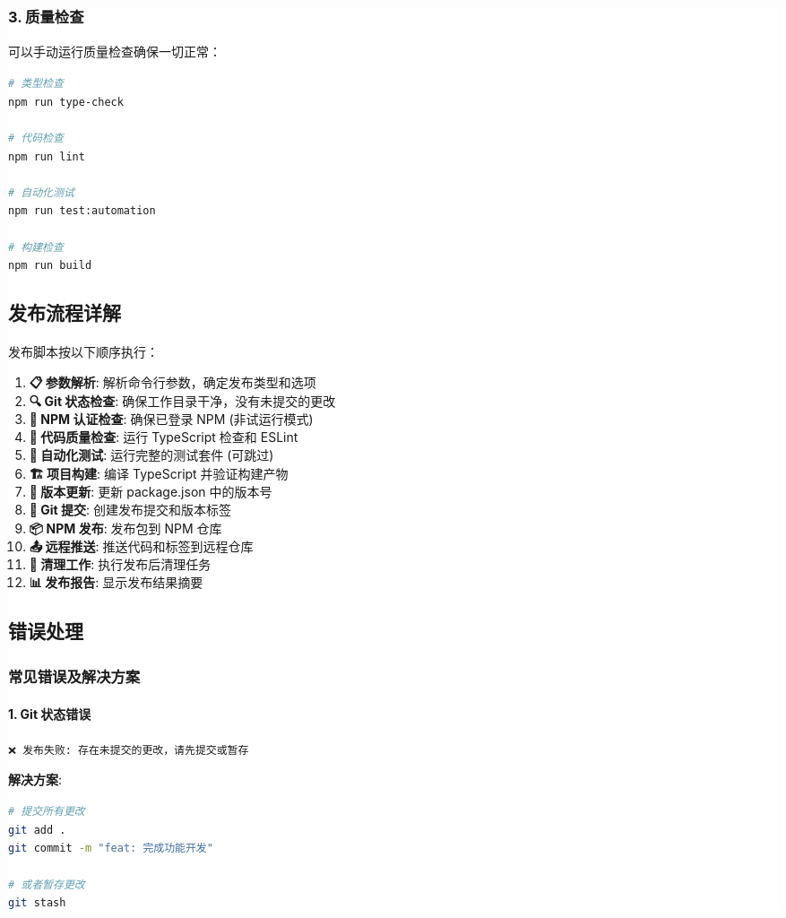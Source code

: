 ### 3. 质量检查

可以手动运行质量检查确保一切正常：

```bash
# 类型检查
npm run type-check

# 代码检查
npm run lint

# 自动化测试
npm run test:automation

# 构建检查
npm run build
```

## 发布流程详解

发布脚本按以下顺序执行：

1. **📋 参数解析**: 解析命令行参数，确定发布类型和选项
2. **🔍 Git 状态检查**: 确保工作目录干净，没有未提交的更改
3. **🔐 NPM 认证检查**: 确保已登录 NPM (非试运行模式)
4. **📝 代码质量检查**: 运行 TypeScript 检查和 ESLint
5. **🧪 自动化测试**: 运行完整的测试套件 (可跳过)
6. **🏗️ 项目构建**: 编译 TypeScript 并验证构建产物
7. **🔢 版本更新**: 更新 package.json 中的版本号
8. **📝 Git 提交**: 创建发布提交和版本标签
9. **📦 NPM 发布**: 发布包到 NPM 仓库
10. **📤 远程推送**: 推送代码和标签到远程仓库
11. **🧹 清理工作**: 执行发布后清理任务
12. **📊 发布报告**: 显示发布结果摘要

## 错误处理

### 常见错误及解决方案

#### 1. Git 状态错误

```
❌ 发布失败: 存在未提交的更改，请先提交或暂存
```

**解决方案**:
```bash
# 提交所有更改
git add .
git commit -m "feat: 完成功能开发"

# 或者暂存更改
git stash
```
